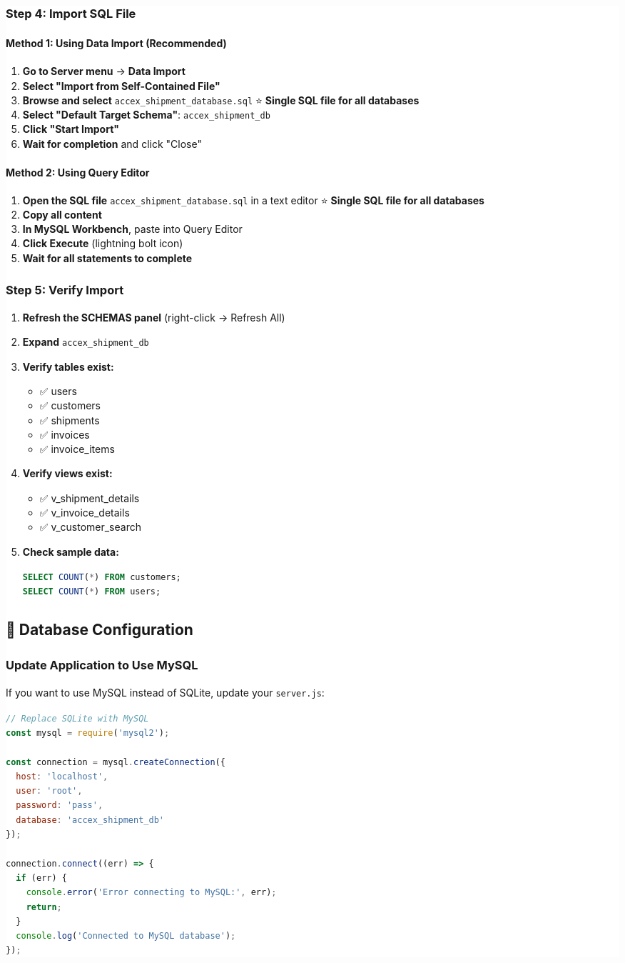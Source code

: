 ### **Step 4: Import SQL File**

#### **Method 1: Using Data Import (Recommended)**

1. **Go to Server menu** → **Data Import**
2. **Select "Import from Self-Contained File"**
3. **Browse and select** `accex_shipment_database.sql` ⭐ **Single SQL file for all databases**
4. **Select "Default Target Schema"**: `accex_shipment_db`
5. **Click "Start Import"**
6. **Wait for completion** and click "Close"

#### **Method 2: Using Query Editor**

1. **Open the SQL file** `accex_shipment_database.sql` in a text editor ⭐ **Single SQL file for all databases**
2. **Copy all content**
3. **In MySQL Workbench**, paste into Query Editor
4. **Click Execute** (lightning bolt icon)
5. **Wait for all statements to complete**

### **Step 5: Verify Import**

1. **Refresh the SCHEMAS panel** (right-click → Refresh All)
2. **Expand** `accex_shipment_db`
3. **Verify tables exist:**
   - ✅ users
   - ✅ customers
   - ✅ shipments
   - ✅ invoices
   - ✅ invoice_items

4. **Verify views exist:**
   - ✅ v_shipment_details
   - ✅ v_invoice_details
   - ✅ v_customer_search

5. **Check sample data:**
   ```sql
   SELECT COUNT(*) FROM customers;
   SELECT COUNT(*) FROM users;
   ```

## 🔧 **Database Configuration**

### **Update Application to Use MySQL**

If you want to use MySQL instead of SQLite, update your `server.js`:

```javascript
// Replace SQLite with MySQL
const mysql = require('mysql2');

const connection = mysql.createConnection({
  host: 'localhost',
  user: 'root',
  password: 'pass',
  database: 'accex_shipment_db'
});

connection.connect((err) => {
  if (err) {
    console.error('Error connecting to MySQL:', err);
    return;
  }
  console.log('Connected to MySQL database');
});
```